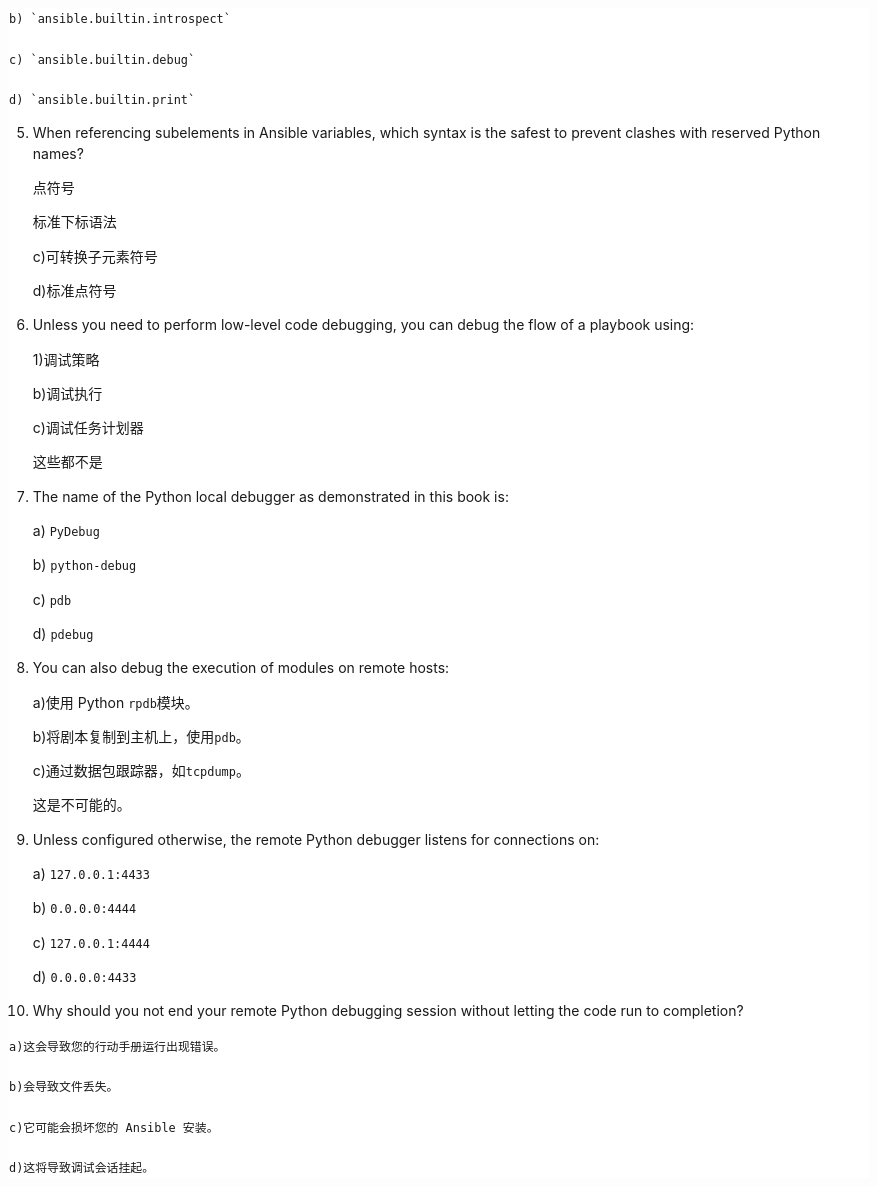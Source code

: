     b) `ansible.builtin.introspect`

    c) `ansible.builtin.debug`

    d) `ansible.builtin.print`

5.  When referencing subelements in Ansible variables, which syntax is the safest to prevent clashes with reserved Python names?

    点符号

    标准下标语法

    c)可转换子元素符号

    d)标准点符号

6.  Unless you need to perform low-level code debugging, you can debug the flow of a playbook using:

    1)调试策略

    b)调试执行

    c)调试任务计划器

    这些都不是

7.  The name of the Python local debugger as demonstrated in this book is:

    a) `PyDebug`

    b) `python-debug`

    c) `pdb`

    d) `pdebug`

8.  You can also debug the execution of modules on remote hosts:

    a)使用 Python `rpdb`模块。

    b)将剧本复制到主机上，使用`pdb`。

    c)通过数据包跟踪器，如`tcpdump`。

    这是不可能的。

9.  Unless configured otherwise, the remote Python debugger listens for connections on:

    a) `127.0.0.1:4433`

    b) `0.0.0.0:4444`

    c) `127.0.0.1:4444`

    d) `0.0.0.0:4433`

10.  Why should you not end your remote Python debugging session without letting the code run to completion?

    a)这会导致您的行动手册运行出现错误。

    b)会导致文件丢失。

    c)它可能会损坏您的 Ansible 安装。

    d)这将导致调试会话挂起。